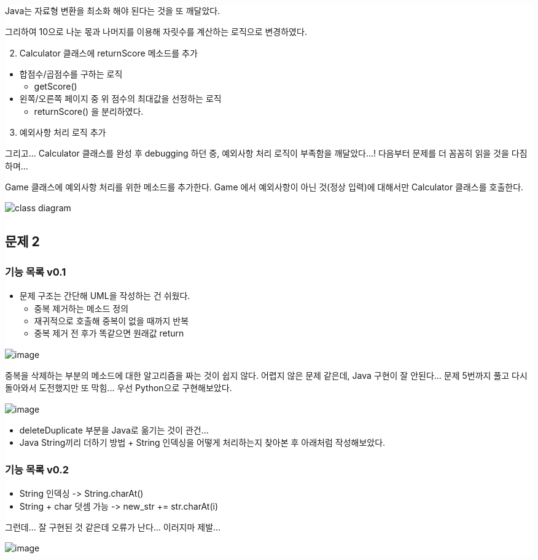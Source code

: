 Java는 자료형 변환을 최소화 해야 된다는 것을 또 깨달았다.

그리하여 10으로 나눈 몫과 나머지를 이용해 자릿수를 계산하는 로직으로 변경하였다.


2. Calculator 클래스에 returnScore 메소드를 추가 

- 합점수/곱점수를 구하는 로직 
  - getScore()
- 왼쪽/오른쪽 페이지 중 위 점수의 최대값을 선정하는 로직
  - returnScore()
을 분리하였다.



3. 예외사항 처리 로직 추가

그리고... Calculator 클래스를 완성 후 debugging 하던 중, 예외사항 처리 로직이 부족함을 깨달았다...!
다음부터 문제를 더 꼼꼼히 읽을 것을 다짐하며...

Game 클래스에 예외사항 처리를 위한 메소드를 추가한다.
Game 에서 예외사항이 아닌 것(정상 입력)에 대해서만 Calculator 클래스를 호출한다.


![class diagram](./img/프리코스_1주차_기능1_draft2.drawio.png)


## 문제 2

### 기능 목록 v0.1

- 문제 구조는 간단해 UML을 작성하는 건 쉬웠다.
  - 중복 제거하는 메소드 정의
  - 재귀적으로 호출해 중복이 없을 때까지 반복
  - 중복 제거 전 후가 똑같으면 원래값 return

![image](./img/프리코스_1주차-Problem2.drawio.png)

중복을 삭제하는 부분의 메소드에 대한 알고리즘을 짜는 것이 쉽지 않다.
어렵지 않은 문제 같은데, Java 구현이 잘 안된다...
문제 5번까지 풀고 다시 돌아와서 도전했지만 또 막힘...
우선 Python으로 구현해보았다.

![image](./img/캡처_vscode.PNG)

- deleteDuplicate 부분을 Java로 옮기는 것이 관건...
- Java String끼리 더하기 방법 + String 인덱싱을 어떻게 처리하는지 찾아본 후 아래처럼 작성해보았다.


### 기능 목록 v0.2

- String 인덱싱 -> String.charAt()
- String + char 덧셈 가능 -> new_str += str.charAt(i)

그런데... 잘 구현된 것 같은데 오류가 난다...
이러지마 제발...

![image](./img/캡처_p2_v2.PNG)
